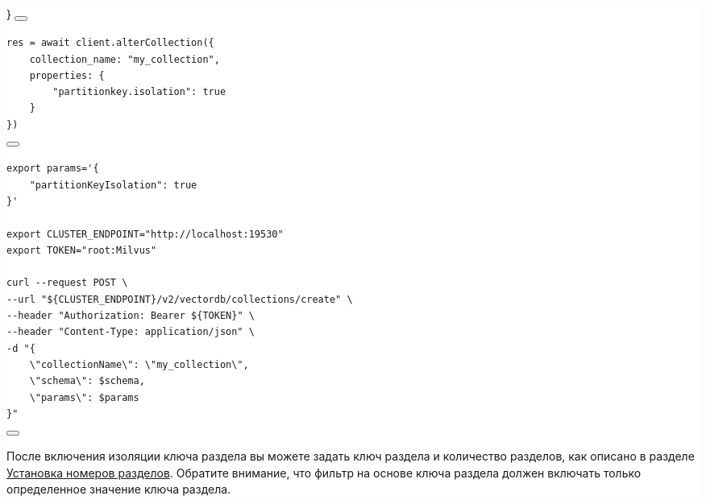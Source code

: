 }
<button class="copy-code-btn"></button></code></pre>
<pre><code translate="no" class="language-javascript">res = <span class="hljs-keyword">await</span> client.<span class="hljs-title function_">alterCollection</span>({
    <span class="hljs-attr">collection_name</span>: <span class="hljs-string">&quot;my_collection&quot;</span>,
    <span class="hljs-attr">properties</span>: {
        <span class="hljs-string">&quot;partitionkey.isolation&quot;</span>: <span class="hljs-literal">true</span>
    }
})
<button class="copy-code-btn"></button></code></pre>
<pre><code translate="no" class="language-bash"><span class="hljs-built_in">export</span> params=<span class="hljs-string">&#x27;{
    &quot;partitionKeyIsolation&quot;: true
}&#x27;</span>

<span class="hljs-built_in">export</span> CLUSTER_ENDPOINT=<span class="hljs-string">&quot;http://localhost:19530&quot;</span>
<span class="hljs-built_in">export</span> TOKEN=<span class="hljs-string">&quot;root:Milvus&quot;</span>

curl --request POST \
--url <span class="hljs-string">&quot;<span class="hljs-variable">${CLUSTER_ENDPOINT}</span>/v2/vectordb/collections/create&quot;</span> \
--header <span class="hljs-string">&quot;Authorization: Bearer <span class="hljs-variable">${TOKEN}</span>&quot;</span> \
--header <span class="hljs-string">&quot;Content-Type: application/json&quot;</span> \
-d <span class="hljs-string">&quot;{
    \&quot;collectionName\&quot;: \&quot;my_collection\&quot;,
    \&quot;schema\&quot;: <span class="hljs-variable">$schema</span>,
    \&quot;params\&quot;: <span class="hljs-variable">$params</span>
}&quot;</span>
<button class="copy-code-btn"></button></code></pre>
<p>После включения изоляции ключа раздела вы можете задать ключ раздела и количество разделов, как описано в разделе <a href="/docs/ru/use-partition-key.md#Set-Partition-Numbers">Установка номеров разделов</a>. Обратите внимание, что фильтр на основе ключа раздела должен включать только определенное значение ключа раздела.</p>
